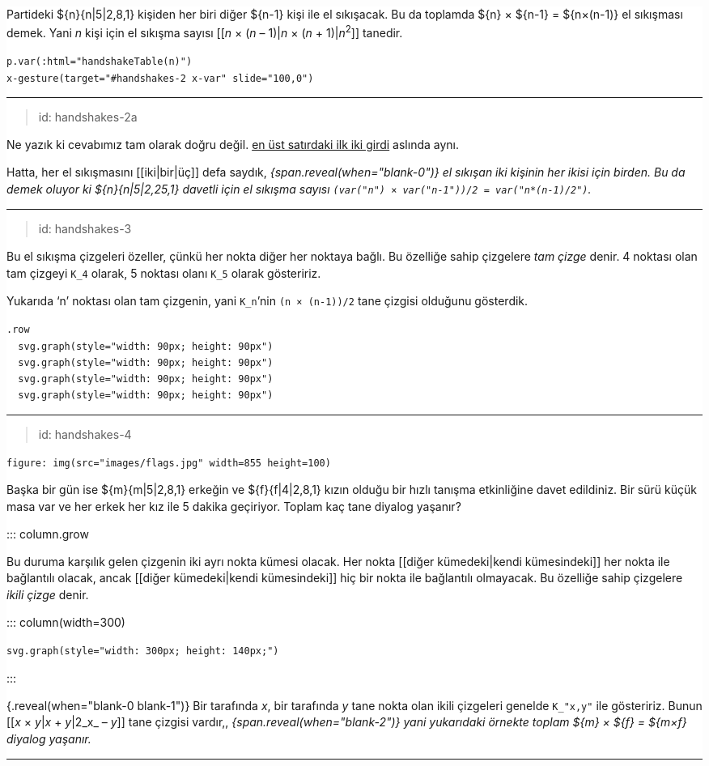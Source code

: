 Partideki ${n}{n|5|2,8,1} kişiden her biri diğer ${n-1} kişi ile el sıkışacak. Bu da toplamda ${n} × ${n-1} = ${n×(n-1)} el sıkışması demek. Yani _n_ kişi için el sıkışma sayısı [[_n_ × (_n_ – 1)|_n_ × (_n_ + 1)|_n_<sup>2</sup>]] tanedir.

    p.var(:html="handshakeTable(n)")
    x-gesture(target="#handshakes-2 x-var" slide="100,0")

---
> id: handshakes-2a

Ne yazık ki cevabımız tam olarak doğru değil. [en üst satırdaki ilk iki girdi](->.handshakes_tr:first-child_td:first-child,_.handshakes_tr:first-child_td:nth-child(2)) aslında aynı.

Hatta, her el sıkışmasını [[iki|bir|üç]] defa saydık, _{span.reveal(when="blank-0")} el sıkışan iki kişinin her ikisi için birden. Bu da demek oluyor ki ${n}{n|5|2,25,1} davetli için el sıkışma sayısı `(var("n") × var("n-1"))/2 = var("n*(n-1)/2")`._

---
> id: handshakes-3

Bu el sıkışma çizgeleri özeller, çünkü her nokta diğer her noktaya bağlı. Bu özelliğe sahip çizgelere _tam çizge_ denir. 4 noktası olan tam çizgeyi `K_4` olarak, 5 noktası olanı `K_5` olarak gösteririz. 

Yukarıda ‘n’ noktası olan tam çizgenin, yani `K_n`’nin `(n × (n-1))/2` tane çizgisi olduğunu gösterdik.

    .row
      svg.graph(style="width: 90px; height: 90px")
      svg.graph(style="width: 90px; height: 90px")
      svg.graph(style="width: 90px; height: 90px")
      svg.graph(style="width: 90px; height: 90px")

---
> id: handshakes-4

    figure: img(src="images/flags.jpg" width=855 height=100)

Başka bir gün ise ${m}{m|5|2,8,1} erkeğin ve ${f}{f|4|2,8,1} kızın olduğu bir hızlı tanışma etkinliğine davet edildiniz. Bir sürü küçük masa var ve her erkek her kız ile 5 dakika geçiriyor. Toplam kaç tane diyalog yaşanır?

::: column.grow

Bu duruma karşılık gelen çizgenin iki ayrı nokta kümesi olacak. Her nokta [[diğer kümedeki|kendi kümesindeki]] her nokta ile bağlantılı olacak, ancak [[diğer kümedeki|kendi kümesindeki]] hiç bir nokta ile bağlantılı olmayacak. Bu özelliğe sahip çizgelere _ikili çizge_ denir.

::: column(width=300)

    svg.graph(style="width: 300px; height: 140px;")

:::

{.reveal(when="blank-0 blank-1")} Bir tarafında _x_, bir tarafında _y_ tane nokta olan ikili çizgeleri genelde `K_"x,y"` ile gösteririz. Bunun [[_x_ × _y_|_x_ + _y_|2_x_ – _y_]] tane çizgisi vardır,, _{span.reveal(when="blank-2")} yani yukarıdaki örnekte toplam
${m} × ${f} = ${m×f} diyalog yaşanır._

---